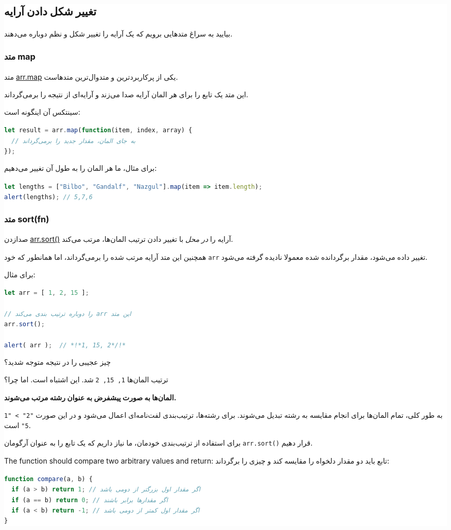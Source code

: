 ## تغییر شکل دادن آرایه

بیایید به سراغ متدهایی برویم که یک آرایه را تغییر شکل و نظم دوباره می‌دهند.

### متد map

متد [arr.map](mdn:js/Array/map) یکی از پرکاربردترین و متدوال‌ترین متدهاست.

این متد یک تابع را برای هر المان آرایه صدا می‌زند و آرایه‌ای از نتیجه را برمی‌گرداند.

سینتکس آن اینگونه است:

```js
let result = arr.map(function(item, index, array) {
  // به جای المان، مقدار جدید را برمی‌گرداند
});
```

برای مثال، ما هر المان را به طول آن تغییر می‌دهیم:

```js run
let lengths = ["Bilbo", "Gandalf", "Nazgul"].map(item => item.length);
alert(lengths); // 5,7,6
```

### متد sort(fn)

صدازدن [arr.sort()](mdn:js/Array/sort) آرایه را *در محل* با تغییر دادن ترتیب المان‌ها، مرتب می‌کند.

همچنین این متد آرایه مرتب شده را برمی‌گرداند، اما همانطور که خود `arr` تغییر داده می‌شود، مقدار برگردانده شده معمولا نادیده گرفته می‌شود.

برای مثال:

```js run
let arr = [ 1, 2, 15 ];

// را دوباره ترتیب بندی می‌کند arr این متد
arr.sort();

alert( arr );  // *!*1, 15, 2*/!*
```

چیز عجیبی را در نتیجه متوجه شدید؟

ترتیب المان‌ها `1, 15, 2` شد. این اشتباه است. اما چرا؟

**المان‌ها به صورت پیشفرض به عنوان رشته مرتب می‌شوند.**

به طور کلی، تمام المان‌ها برای انجام مقایسه به رشته تبدیل می‌شوند. برای رشته‌ها، ترتیب‌بندی لفت‌نامه‌ای اعمال می‌شود و در این صورت `"2" > "15"` است.

برای استفاده از ترتیب‌بندی خودمان، ما نیاز داریم که یک تابع را به عنوان آرگومان `arr.sort()` قرار دهیم.

The function should compare two arbitrary values and return:
تابع باید دو مقدار دلخواه را مقایسه کند و چیزی را برگرداند:
```js
function compare(a, b) {
  if (a > b) return 1; // اگر مقدار اول بزرگتر از دومی باشد
  if (a == b) return 0; // اگر مقدارها برابر باشند
  if (a < b) return -1; // اگر مقدار اول کمتر از دومی باشد
}
```


  [Symbol.isConcatSpreadable]: true,